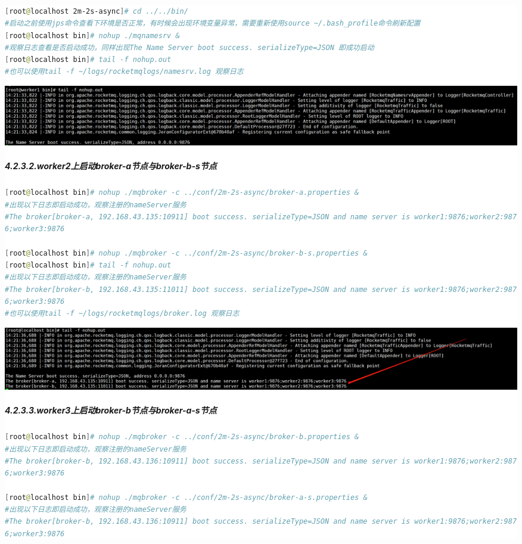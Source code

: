 ```powershell
[root@localhost 2m-2s-async]# cd ../../bin/
#启动之前使用jps命令查看下环境是否正常，有时候会出现环境变量异常，需要重新使用source ~/.bash_profile命令刷新配置
[root@localhost bin]# nohup ./mqnamesrv &
#观察日志查看是否启动成功，同样出现The Name Server boot success. serializeType=JSON 即成功启动
[root@localhost bin]# tail -f nohup.out
#也可以使用tail -f ~/logs/rocketmqlogs/namesrv.log 观察日志
```

![1682403715954-6f7aa472-4287-441a-86ed-fe4b460305c9.png](./img/U7oNw09TxmhWUJpv/1682403715954-6f7aa472-4287-441a-86ed-fe4b460305c9-192176.png)

##### 4.2.3.2.worker2上启动broker-a节点与broker-b-s节点

```powershell
[root@localhost bin]# nohup ./mqbroker -c ../conf/2m-2s-async/broker-a.properties & 
#出现以下日志即启动成功，观察注册的nameServer服务
#The broker[broker-a, 192.168.43.135:10911] boot success. serializeType=JSON and name server is worker1:9876;worker2:9876;worker3:9876

[root@localhost bin]# nohup ./mqbroker -c ../conf/2m-2s-async/broker-b-s.properties & 
[root@localhost bin]# tail -f nohup.out 
#出现以下日志即启动成功，观察注册的nameServer服务
#The broker[broker-b, 192.168.43.135:11011] boot success. serializeType=JSON and name server is worker1:9876;worker2:9876;worker3:9876
#也可以使用tail -f ~/logs/rocketmqlogs/broker.log 观察日志
```

![1682403855079-6239d3b9-45e4-4fc5-8563-574f0c234390.png](./img/U7oNw09TxmhWUJpv/1682403855079-6239d3b9-45e4-4fc5-8563-574f0c234390-214494.png)

##### 4.2.3.3.worker3上启动broker-b节点与broker-a-s节点

```powershell
[root@localhost bin]# nohup ./mqbroker -c ../conf/2m-2s-async/broker-b.properties & 
#出现以下日志即启动成功，观察注册的nameServer服务
#The broker[broker-b, 192.168.43.136:10911] boot success. serializeType=JSON and name server is worker1:9876;worker2:9876;worker3:9876

[root@localhost bin]# nohup ./mqbroker -c ../conf/2m-2s-async/broker-a-s.properties &
#出现以下日志即启动成功，观察注册的nameServer服务
#The broker[broker-b, 192.168.43.136:10911] boot success. serializeType=JSON and name server is worker1:9876;worker2:9876;worker3:9876
```
